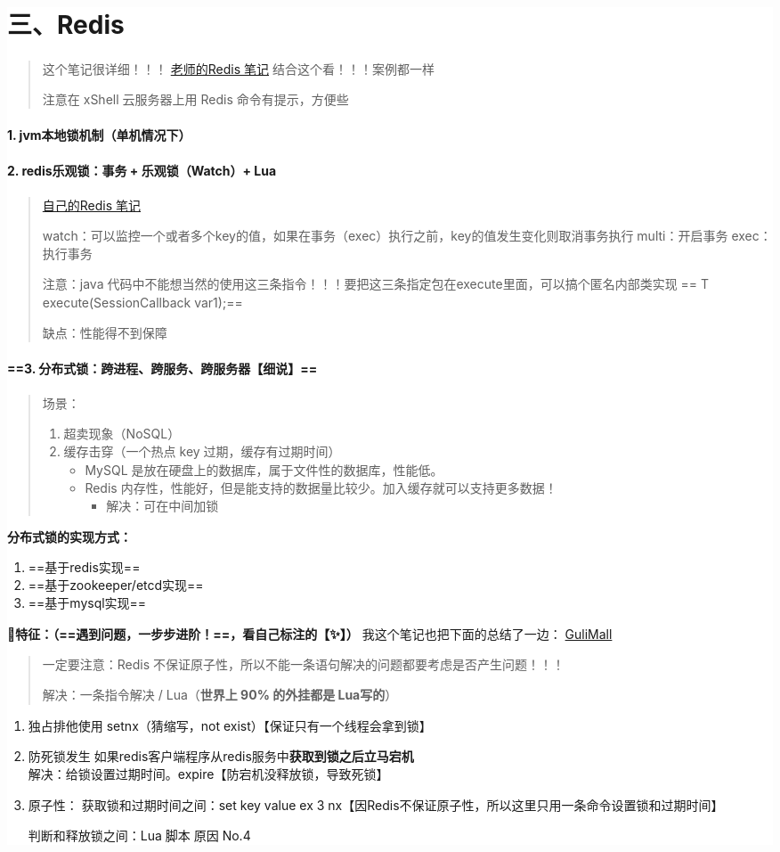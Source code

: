 

# 三、Redis

> 这个笔记很详细！！！  [老师的Redis 笔记](../Redis/尚硅谷_Redis6课件.docx)  结合这个看！！！案例都一样
>
> 注意在 xShell 云服务器上用 Redis 命令有提示，方便些

#### 1. jvm本地锁机制（单机情况下）



#### 2. redis乐观锁：事务 + 乐观锁（Watch）+ Lua

> [自己的Redis 笔记](../Redis/Redis.md)
>
> watch：可以监控一个或者多个key的值，如果在事务（exec）执行之前，key的值发生变化则取消事务执行  multi：开启事务
> exec：执行事务
>
> 注意：java 代码中不能想当然的使用这三条指令！！！要把这三条指定包在execute里面，可以搞个匿名内部类实现  ==<T> T execute(SessionCallback<T> var1);==
>
> 缺点：性能得不到保障



#### ==3. 分布式锁：跨进程、跨服务、跨服务器【细说】==

> 场景：
>
> 1. 超卖现象（NoSQL）
> 2. 缓存击穿（一个热点 key 过期，缓存有过期时间）
>    * MySQL 是放在硬盘上的数据库，属于文件性的数据库，性能低。
>    * Redis 内存性，性能好，但是能支持的数据量比较少。加入缓存就可以支持更多数据！
>      * 解决：可在中间加锁

**分布式锁的实现方式：**

1. ==基于redis实现==
2. ==基于zookeeper/etcd实现==
3. ==基于mysql实现==

**🌟特征：（==遇到问题，一步步进阶！==，看自己标注的【✨】）**   我这个笔记也把下面的总结了一边： [GuliMall](../谷粒商城/分布式高级#3）分布式锁)

> 一定要注意：Redis 不保证原子性，所以不能一条语句解决的问题都要考虑是否产生问题！！！
>
> 解决：一条指令解决  /  Lua（**世界上 90% 的外挂都是 Lua写的**）

1. 独占排他使用 setnx（猜缩写，not exist）【保证只有一个线程会拿到锁】

2. 防死锁发生
   如果redis客户端程序从redis服务中**获取到锁之后立马宕机**  解决：给锁设置过期时间。expire【防宕机没释放锁，导致死锁】

3. 原子性：
   获取锁和过期时间之间：set key value ex 3 nx【因Redis不保证原子性，所以这里只用一条命令设置锁和过期时间】

   判断和释放锁之间：Lua 脚本 原因 No.4
